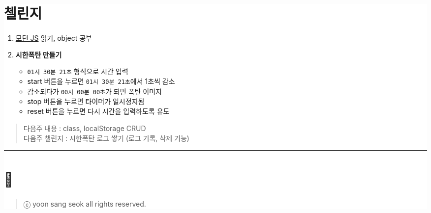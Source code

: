 
# 첼린지

1. [모던 JS](https://ko.javascript.info) 읽기, object 공부

2. **시한폭탄 만들기**

   - `01시 30분 21초` 형식으로 시간 입력
   - start 버튼을 누르면 `01시 30분 21초`에서 1초씩 감소
   - 감소되다가 `00시 00분 00초`가 되면 폭탄 이미지
   - stop 버튼을 누르면 타이머가 일시정지됨
   - reset 버튼을 누르면 다시 시간을 입력하도록 유도

> 다음주 내용 : class, localStorage CRUD  
> 다음주 챌린지 : 시한폭탄 로그 쌓기 (로그 기록, 삭제 기능)

---

# 👻

> ⓒ yoon sang seok all rights reserved.
